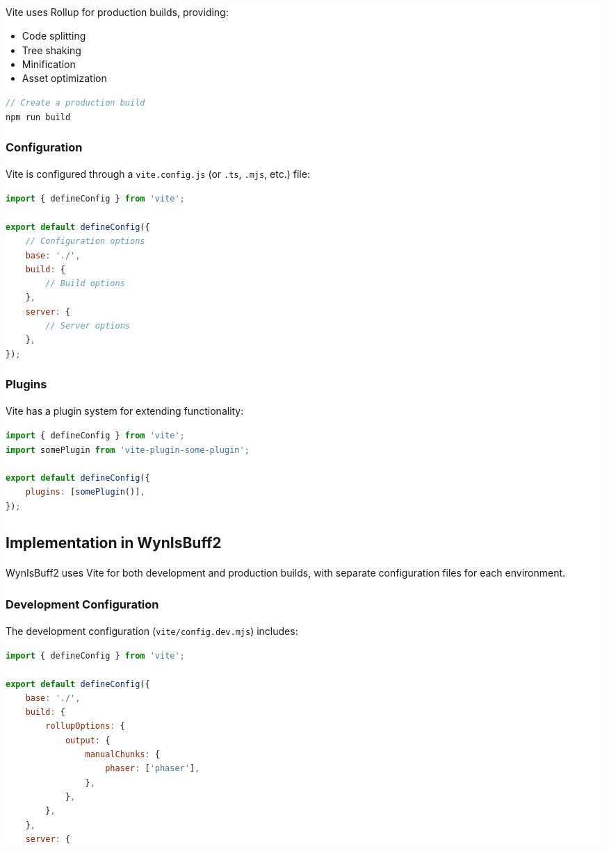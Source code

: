 Vite uses Rollup for production builds, providing:

- Code splitting
- Tree shaking
- Minification
- Asset optimization

```javascript
// Create a production build
npm run build
```

### Configuration

Vite is configured through a `vite.config.js` (or `.ts`, `.mjs`, etc.) file:

```javascript
import { defineConfig } from 'vite';

export default defineConfig({
    // Configuration options
    base: './',
    build: {
        // Build options
    },
    server: {
        // Server options
    },
});
```

### Plugins

Vite has a plugin system for extending functionality:

```javascript
import { defineConfig } from 'vite';
import somePlugin from 'vite-plugin-some-plugin';

export default defineConfig({
    plugins: [somePlugin()],
});
```

## Implementation in WynIsBuff2

WynIsBuff2 uses Vite for both development and production builds, with separate configuration files for each environment.

### Development Configuration

The development configuration (`vite/config.dev.mjs`) includes:

```javascript
import { defineConfig } from 'vite';

export default defineConfig({
    base: './',
    build: {
        rollupOptions: {
            output: {
                manualChunks: {
                    phaser: ['phaser'],
                },
            },
        },
    },
    server: {
```